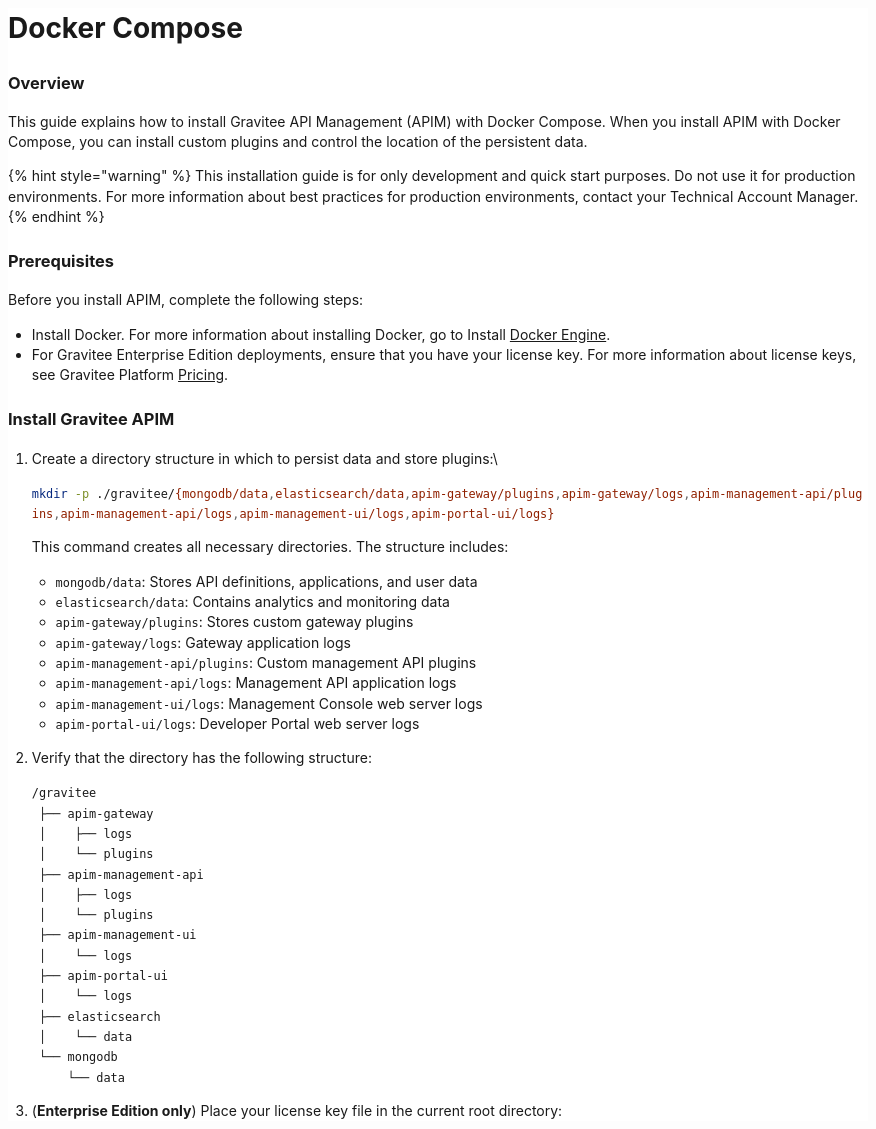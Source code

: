 # Docker Compose

### Overview <a href="#overview" id="overview"></a>

This guide explains how to install Gravitee API Management (APIM) with Docker Compose. When you install APIM with Docker Compose, you can install custom plugins and control the location of the persistent data.

{% hint style="warning" %}
This installation guide is for only development and quick start purposes. Do not use it for production environments. For more information about best practices for production environments, contact your Technical Account Manager.
{% endhint %}

### Prerequisites <a href="#prerequisites" id="prerequisites"></a>

Before you install APIM, complete the following steps:

* Install Docker. For more information about installing Docker, go to Install [Docker Engine](https://docs.docker.com/engine/install/).
* For Gravitee Enterprise Edition deployments, ensure that you have your license key. For more information about license keys, see Gravitee Platform [Pricing](https://www.gravitee.io/pricing).

### Install Gravitee APIM <a href="#install-gravitee-apim" id="install-gravitee-apim"></a>

1.  Create a directory structure in which to persist data and store plugins:\


    ```bash
    mkdir -p ./gravitee/{mongodb/data,elasticsearch/data,apim-gateway/plugins,apim-gateway/logs,apim-management-api/plugins,apim-management-api/logs,apim-management-ui/logs,apim-portal-ui/logs}
    ```

    This command creates all necessary directories. The structure includes:

    * `mongodb/data`: Stores API definitions, applications, and user data
    * `elasticsearch/data`: Contains analytics and monitoring data
    * `apim-gateway/plugins`: Stores custom gateway plugins
    * `apim-gateway/logs`: Gateway application logs
    * `apim-management-api/plugins`: Custom management API plugins
    * `apim-management-api/logs`: Management API application logs
    * `apim-management-ui/logs`: Management Console web server logs
    * `apim-portal-ui/logs`: Developer Portal web server logs
2.  Verify that the directory has the following structure:



    ```bash
    /gravitee
     ├── apim-gateway
     │    ├── logs
     │    └── plugins
     ├── apim-management-api
     │    ├── logs
     │    └── plugins
     ├── apim-management-ui
     │    └── logs
     ├── apim-portal-ui
     │    └── logs
     ├── elasticsearch
     │    └── data
     └── mongodb
         └── data
    ```
3.  (**Enterprise Edition only**) Place your license key file in the current root directory: